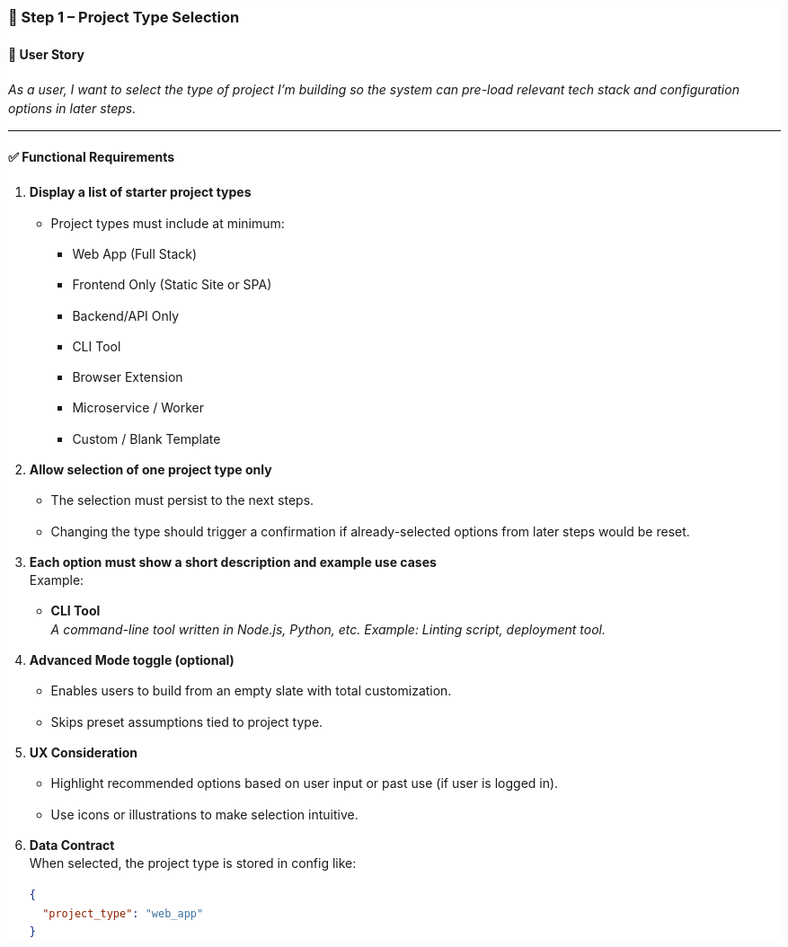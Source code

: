 ### 🧩 Step 1 – Project Type Selection

#### 📝 User Story

_As a user, I want to select the type of project I’m building so the system can pre-load relevant tech stack and configuration options in later steps._

* * *

#### ✅ Functional Requirements

1. **Display a list of starter project types**
    
    * Project types must include at minimum:
        
        * Web App (Full Stack)
            
        * Frontend Only (Static Site or SPA)
            
        * Backend/API Only
            
        * CLI Tool
            
        * Browser Extension
            
        * Microservice / Worker
            
        * Custom / Blank Template
            
2. **Allow selection of one project type only**
    
    * The selection must persist to the next steps.
        
    * Changing the type should trigger a confirmation if already-selected options from later steps would be reset.
        
3. **Each option must show a short description and example use cases**  
    Example:
    
    * **CLI Tool**  
        _A command-line tool written in Node.js, Python, etc. Example: Linting script, deployment tool._
        
4. **Advanced Mode toggle (optional)**
    
    * Enables users to build from an empty slate with total customization.
        
    * Skips preset assumptions tied to project type.
        
5. **UX Consideration**
    
    * Highlight recommended options based on user input or past use (if user is logged in).
        
    * Use icons or illustrations to make selection intuitive.
        
6. **Data Contract**  
    When selected, the project type is stored in config like:
    
    ```json
    {
      "project_type": "web_app"
    }
    ```
    